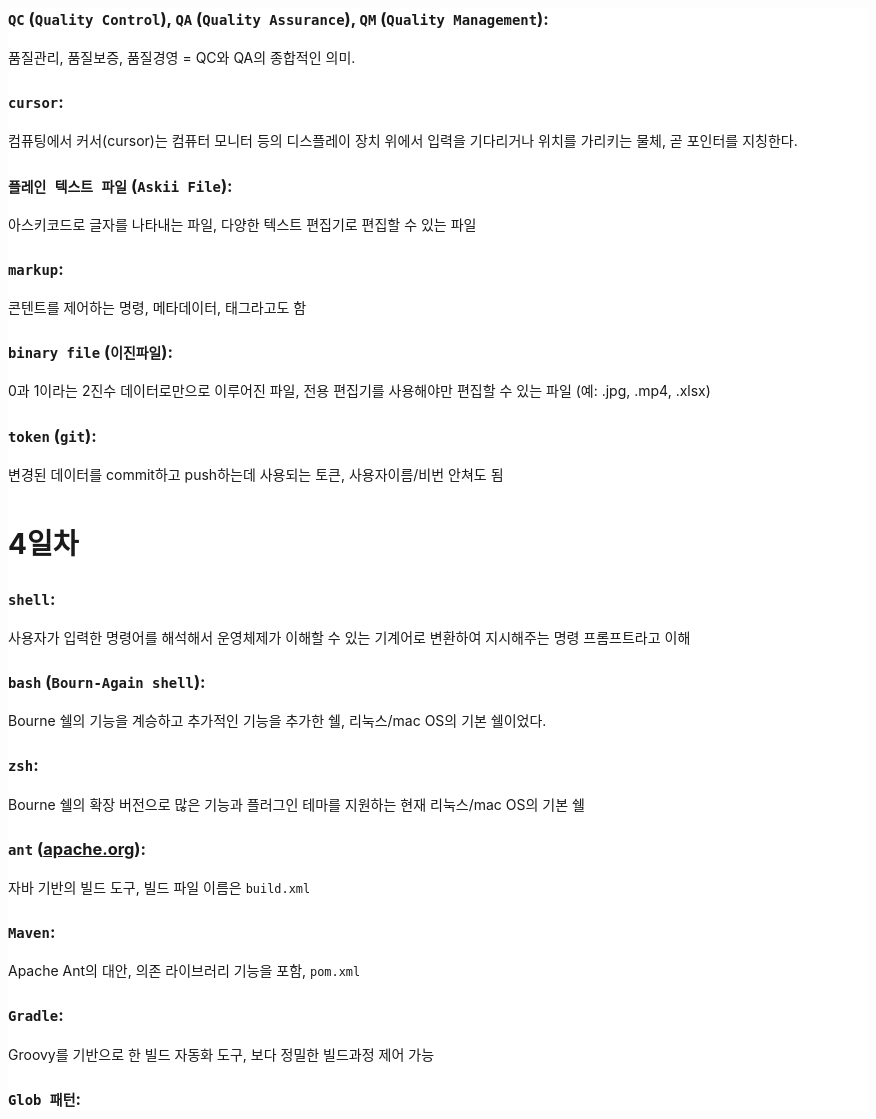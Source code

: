 ### `QC` (`Quality Control`), `QA` (`Quality Assurance`), `QM` (`Quality Management`):

품질관리, 품질보증, 품질경영 = QC와 QA의 종합적인 의미.

### `cursor`:

컴퓨팅에서 커서(cursor)는 컴퓨터 모니터 등의 디스플레이 장치 위에서 입력을 기다리거나 위치를 가리키는 물체, 곧 포인터를 지칭한다.

### **`플레인 텍스트 파일` (`Askii File`):**

아스키코드로 글자를 나타내는 파일, 다양한 텍스트 편집기로 편집할 수 있는 파일

### `markup`:

콘텐트를 제어하는 명령, 메타데이터, 태그라고도 함

### **`binary file` (`이진파일`):**

0과 1이라는 2진수 데이터로만으로 이루어진 파일, 전용 편집기를 사용해야만 편집할 수 있는 파일 (예: .jpg, .mp4, .xlsx)

### `token` (`git`):

변경된 데이터를 commit하고 push하는데 사용되는 토큰, 사용자이름/비번 안쳐도 됨

# 4일차

### `shell`:

사용자가 입력한 명령어를 해석해서 운영체제가 이해할 수 있는 기계어로 변환하여 지시해주는 명령 프롬프트라고 이해

### `bash` (`Bourn-Again shell`):

Bourne 쉘의 기능을 계승하고 추가적인 기능을 추가한 쉘, 리눅스/mac OS의 기본 쉘이었다.

### `zsh`:

Bourne 쉘의 확장 버전으로 많은 기능과 플러그인 테마를 지원하는 현재 리눅스/mac OS의 기본 쉘

### `ant` ([apache.org](http://apache.org/)):

자바 기반의 빌드 도구, 빌드 파일 이름은 `build.xml`

### `Maven`:

Apache Ant의 대안, 의존 라이브러리 기능을 포함, `pom.xml`

### `Gradle`:

Groovy를 기반으로 한 빌드 자동화 도구, 보다 정밀한 빌드과정 제어 가능

### `Glob 패턴`:
